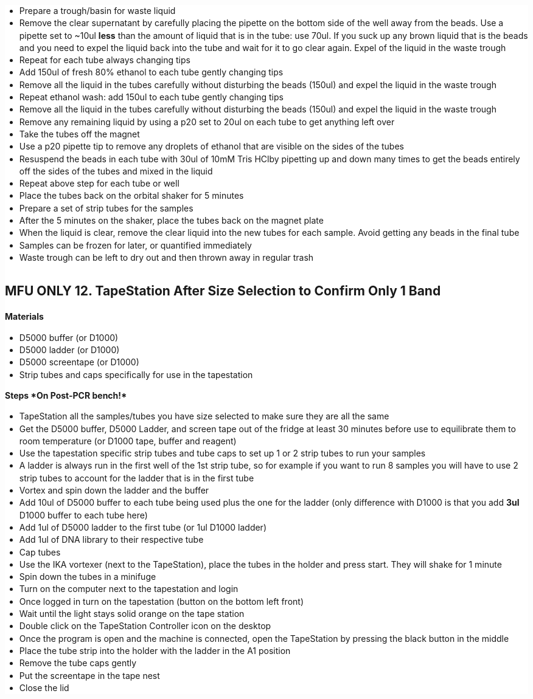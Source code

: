 - Prepare a trough/basin for waste liquid
- Remove the clear supernatant by carefully placing the pipette on the bottom side of the well away from the beads. Use a pipette set to ~10ul **less** than the amount of liquid that is in the tube: use 70ul. If you suck up any brown liquid that is the beads and you need to expel the liquid back into the tube and wait for it to go clear again. Expel of the liquid in the waste trough
- Repeat for each tube always changing tips
- Add 150ul of fresh 80% ethanol to each tube gently changing tips
- Remove all the liquid in the tubes carefully without disturbing the beads (150ul) and expel the liquid in the waste trough
- Repeat ethanol wash: add 150ul to each tube gently changing tips
- Remove all the liquid in the tubes carefully without disturbing the beads (150ul) and expel the liquid in the waste trough
- Remove any remaining liquid by using a p20 set to 20ul on each tube to get anything left over
- Take the tubes off the magnet
- Use a p20 pipette tip to remove any droplets of ethanol that are visible on the sides of the tubes
- Resuspend the beads in each tube with 30ul of 10mM Tris HClby pipetting up and down many times to get the beads entirely off the sides of the tubes and mixed in the liquid
- Repeat above step for each tube or well
- Place the tubes back on the orbital shaker for 5 minutes
- Prepare a set of strip tubes for the samples
- After the 5 minutes on the shaker, place the tubes back on the magnet plate
- When the liquid is clear, remove the  clear liquid into the new tubes for each sample. Avoid getting any beads in the final tube
- Samples can be frozen for later, or quantified immediately
- Waste trough can be left to dry out and then thrown away in regular trash

## **MFU ONLY** 12. TapeStation After Size Selection to Confirm Only 1 Band

**Materials**

- D5000 buffer (or D1000)
- D5000 ladder (or D1000)
- D5000 screentape (or D1000)
- Strip tubes and caps specifically for use in the tapestation

**Steps \*On Post-PCR bench!\***

- TapeStation all the samples/tubes you have size selected to make sure they are all the same
- Get the D5000 buffer, D5000 Ladder, and screen tape out of the fridge at least 30 minutes before use to equilibrate them to room temperature (or D1000 tape, buffer and reagent)
- Use the tapestation specific strip tubes and tube caps to set up 1 or 2 strip tubes to run your samples
- A ladder is always run in the first well of the 1st strip tube, so for example if you want to run 8 samples you will have to use 2 strip tubes to account for the ladder that is in the first tube
- Vortex and spin down the ladder and the buffer
- Add 10ul of D5000 buffer to each tube being used plus the one for the ladder (only difference with D1000 is that you add **3ul** D1000 buffer to each tube here)
- Add 1ul of D5000 ladder to the first tube (or 1ul D1000 ladder)
- Add 1ul of DNA library to their respective tube
- Cap tubes
- Use the IKA vortexer (next to the TapeStation), place the tubes in the holder and press start. They will shake for 1 minute
- Spin down the tubes in a minifuge
- Turn on the computer next to the tapestation and login
- Once logged in turn on the tapestation (button on the bottom left front)
- Wait until the light stays solid orange on the tape station
- Double click on the TapeStation Controller icon on the desktop
- Once the program is open and the machine is connected, open the TapeStation by pressing the black button in the middle
- Place the tube strip into the holder with the ladder in the A1 position
- Remove the tube caps gently
- Put the screentape in the tape nest
- Close the lid